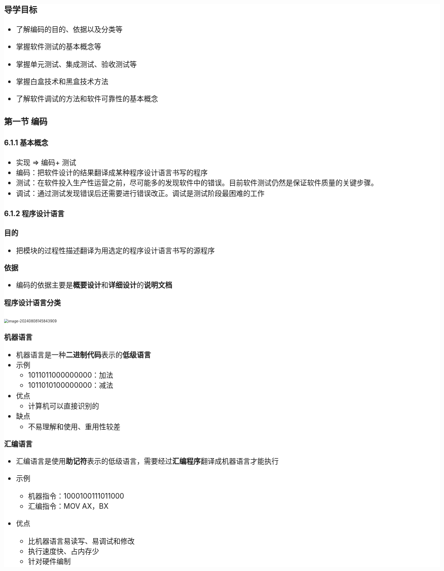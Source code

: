 ### 导学目标

- 了解编码的目的、依据以及分类等

- 掌握软件测试的基本概念等

- 掌握单元测试、集成测试、验收测试等

- 掌握白盒技术和黑盒技术方法

- 了解软件调试的方法和软件可靠性的基本概念

### 第一节 编码

#### 6.1.1 基本概念

- 实现 => 编码+ 测试
- 编码：把软件设计的结果翻译成某种程序设计语言书写的程序
- 测试：在软件投入生产性运营之前，尽可能多的发现软件中的错误。目前软件测试仍然是保证软件质量的关键步骤。
- 调试：通过测试发现错误后还需要进行错误改正。调试是测试阶段最困难的工作

#### 6.1.2 程序设计语言

**目的**

- 把模块的过程性描述翻译为用选定的程序设计语言书写的源程序

**依据**

- 编码的依据主要是**概要设计**和**详细设计**的**说明文档**

**程序设计语言分类**

<img src="https://lskypro-1309218011.cos.ap-shanghai.myqcloud.com/2024/08/08/66b46ca2a05c0.png" alt="image-20240808145843909" style="zoom:50%;" />

**机器语言**

- 机器语言是一种**二进制代码**表示的**低级语言**
- 示例
  - 1011011000000000：加法
  - 1011010100000000：减法
- 优点
  - 计算机可以直接识别的
- 缺点
  - 不易理解和使用、重用性较差

**汇编语言**

- 汇编语言是使用**助记符**表示的低级语言，需要经过**汇编程序**翻译成机器语言才能执行

- 示例 

  - 机器指令：1000100111011000
  - 汇编指令：MOV AX，BX

- 优点

  - 比机器语言易读写、易调试和修改
  - 执行速度快、占内存少
  - 针对硬件编制
